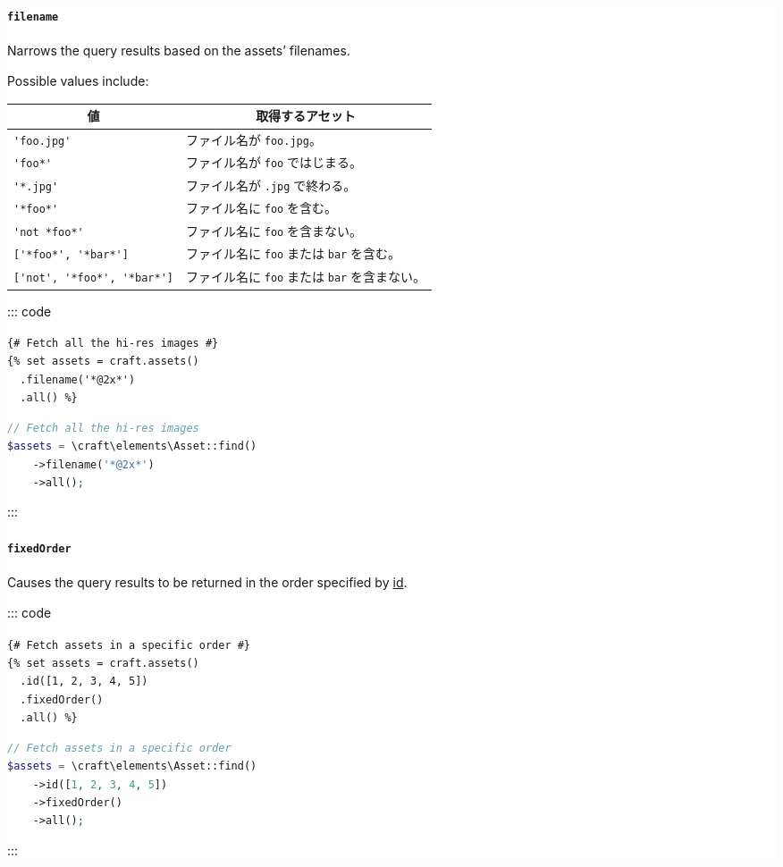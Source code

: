 
#### `filename`

Narrows the query results based on the assets’ filenames.

Possible values include:

| 値                           | 取得するアセット                      |
| --------------------------- | ----------------------------- |
| `'foo.jpg'`                 | ファイル名が `foo.jpg`。             |
| `'foo*'`                    | ファイル名が `foo` ではじまる。           |
| `'*.jpg'`                   | ファイル名が `.jpg` で終わる。           |
| `'*foo*'`                   | ファイル名に `foo` を含む。             |
| `'not *foo*'`               | ファイル名に `foo` を含まない。           |
| `['*foo*', '*bar*']`        | ファイル名に `foo` または `bar` を含む。   |
| `['not', '*foo*', '*bar*']` | ファイル名に `foo` または `bar` を含まない。 |



::: code
```twig
{# Fetch all the hi-res images #}
{% set assets = craft.assets()
  .filename('*@2x*')
  .all() %}
```

```php
// Fetch all the hi-res images
$assets = \craft\elements\Asset::find()
    ->filename('*@2x*')
    ->all();
```
:::


#### `fixedOrder`

Causes the query results to be returned in the order specified by [id](#id).





::: code
```twig
{# Fetch assets in a specific order #}
{% set assets = craft.assets()
  .id([1, 2, 3, 4, 5])
  .fixedOrder()
  .all() %}
```

```php
// Fetch assets in a specific order
$assets = \craft\elements\Asset::find()
    ->id([1, 2, 3, 4, 5])
    ->fixedOrder()
    ->all();
```
:::
